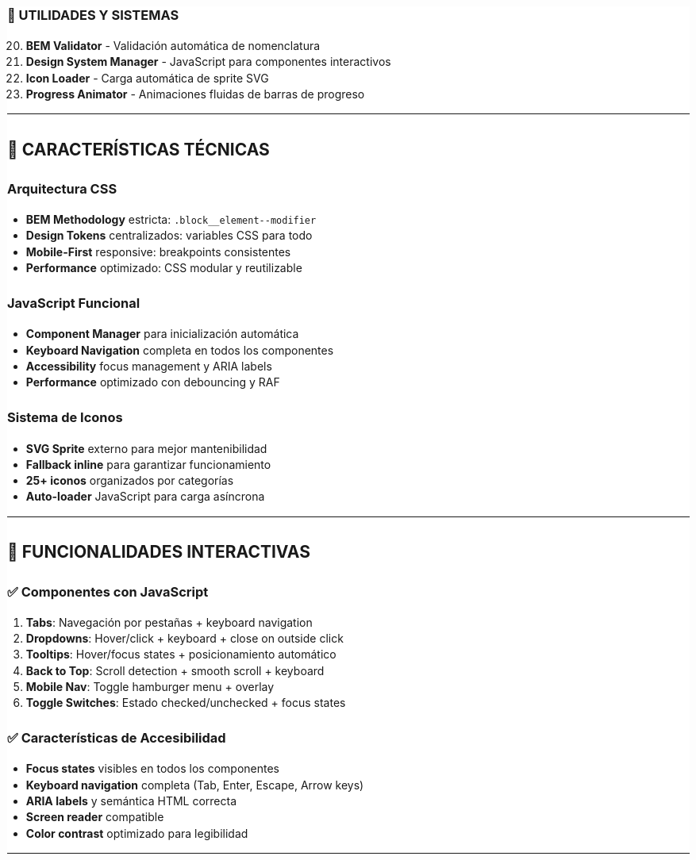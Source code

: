 ### 🔧 UTILIDADES Y SISTEMAS
20. **BEM Validator** - Validación automática de nomenclatura
21. **Design System Manager** - JavaScript para componentes interactivos
22. **Icon Loader** - Carga automática de sprite SVG
23. **Progress Animator** - Animaciones fluidas de barras de progreso

---

## 🎨 CARACTERÍSTICAS TÉCNICAS

### Arquitectura CSS
- **BEM Methodology** estricta: `.block__element--modifier`
- **Design Tokens** centralizados: variables CSS para todo
- **Mobile-First** responsive: breakpoints consistentes
- **Performance** optimizado: CSS modular y reutilizable

### JavaScript Funcional
- **Component Manager** para inicialización automática
- **Keyboard Navigation** completa en todos los componentes
- **Accessibility** focus management y ARIA labels
- **Performance** optimizado con debouncing y RAF

### Sistema de Iconos
- **SVG Sprite** externo para mejor mantenibilidad
- **Fallback inline** para garantizar funcionamiento
- **25+ iconos** organizados por categorías
- **Auto-loader** JavaScript para carga asíncrona

---

## 🚀 FUNCIONALIDADES INTERACTIVAS

### ✅ Componentes con JavaScript
1. **Tabs**: Navegación por pestañas + keyboard navigation
2. **Dropdowns**: Hover/click + keyboard + close on outside click
3. **Tooltips**: Hover/focus states + posicionamiento automático
4. **Back to Top**: Scroll detection + smooth scroll + keyboard
5. **Mobile Nav**: Toggle hamburger menu + overlay
6. **Toggle Switches**: Estado checked/unchecked + focus states

### ✅ Características de Accesibilidad
- **Focus states** visibles en todos los componentes
- **Keyboard navigation** completa (Tab, Enter, Escape, Arrow keys)
- **ARIA labels** y semántica HTML correcta
- **Screen reader** compatible
- **Color contrast** optimizado para legibilidad

---
